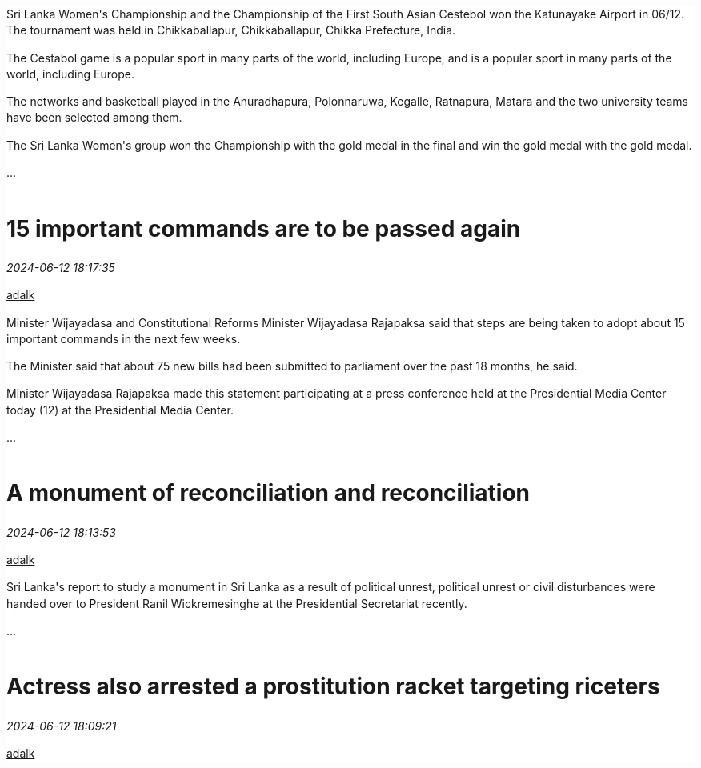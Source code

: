 Sri Lanka Women's Championship and the Championship of the First South Asian Cestebol won the Katunayake Airport in 06/12. The tournament was held in Chikkaballapur, Chikkaballapur, Chikka Prefecture, India.

The Cestabol game is a popular sport in many parts of the world, including Europe, and is a popular sport in many parts of the world, including Europe.

The networks and basketball played in the Anuradhapura, Polonnaruwa, Kegalle, Ratnapura, Matara and the two university teams have been selected among them.

The Sri Lanka Women's group won the Championship with the gold medal in the final and win the gold medal with the gold medal.

...



# 15 important commands are to be passed again

*2024-06-12 18:17:35*

[adalk](https://www.ada.lk/breaking_news/වැදගත්-අණපනත්-15ක්-කඩිනමින්-සම්මත-කර-ගැනීමට-නියමිතයි/11-410179)

Minister Wijayadasa and Constitutional Reforms Minister Wijayadasa Rajapaksa said that steps are being taken to adopt about 15 important commands in the next few weeks.

The Minister said that about 75 new bills had been submitted to parliament over the past 18 months, he said.

Minister Wijayadasa Rajapaksa made this statement participating at a press conference held at the Presidential Media Center today (12) at the Presidential Media Center.

...



# A monument of reconciliation and reconciliation

*2024-06-12 18:13:53*

[adalk](https://www.ada.lk/breaking_news/සංහිදියාවේ-සහ-ප්‍රතිසන්ධානයේ-ස්මාරකයක්/11-410178)

Sri Lanka's report to study a monument in Sri Lanka as a result of political unrest, political unrest or civil disturbances were handed over to President Ranil Wickremesinghe at the Presidential Secretariat recently.

...



# Actress also arrested a prostitution racket targeting riceters

*2024-06-12 18:09:21*

[adalk](https://www.ada.lk/breaking_news/ධනකුවේරයන්-ඉලක්ක-කර-ගණිකා-ජාවාරමක්-කරගෙන-ගිය-නිළියක්-අල්ලයි/11-410177)
